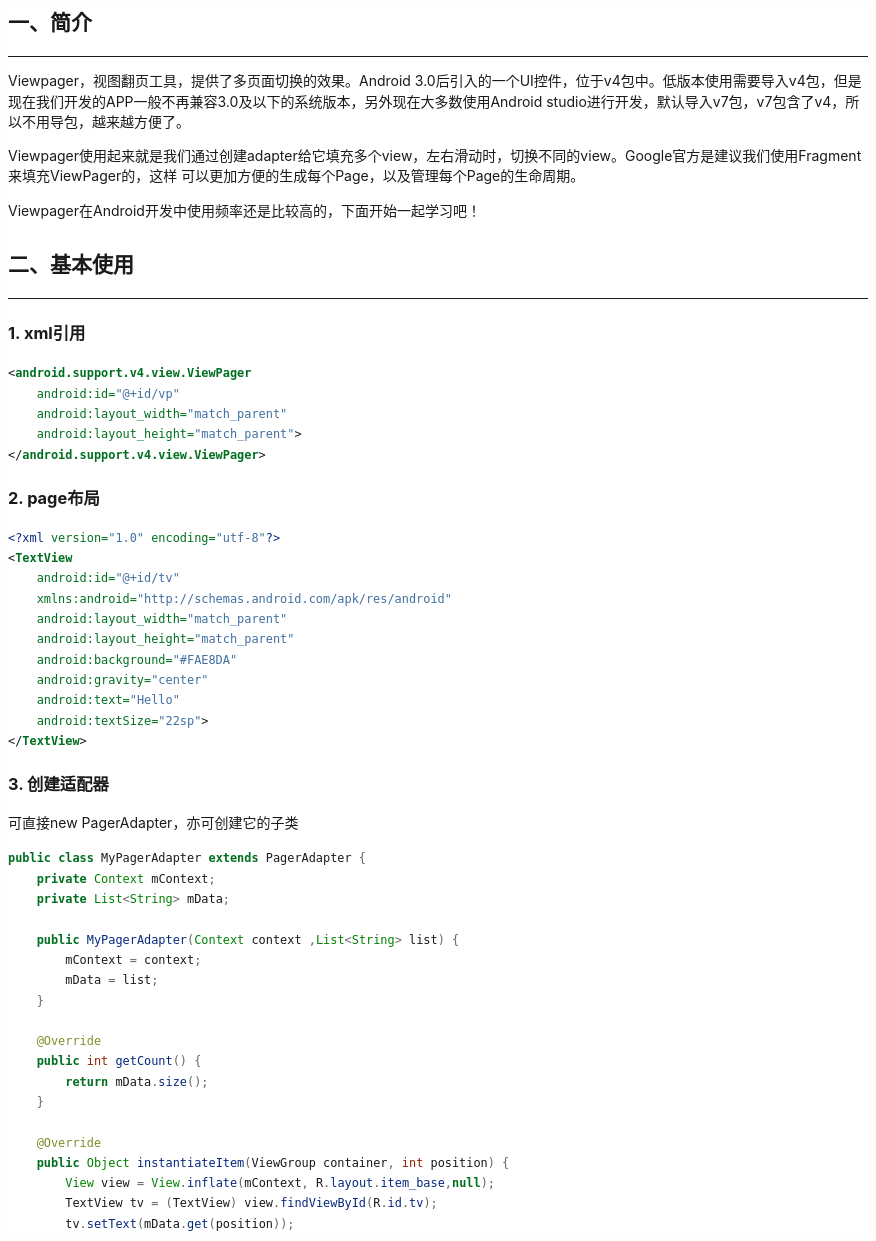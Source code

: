 ## 一、简介

------

Viewpager，视图翻页工具，提供了多页面切换的效果。Android 3.0后引入的一个UI控件，位于v4包中。低版本使用需要导入v4包，但是现在我们开发的APP一般不再兼容3.0及以下的系统版本，另外现在大多数使用Android studio进行开发，默认导入v7包，v7包含了v4，所以不用导包，越来越方便了。

Viewpager使用起来就是我们通过创建adapter给它填充多个view，左右滑动时，切换不同的view。Google官方是建议我们使用Fragment来填充ViewPager的，这样 可以更加方便的生成每个Page，以及管理每个Page的生命周期。

Viewpager在Android开发中使用频率还是比较高的，下面开始一起学习吧！

## 二、基本使用

------

### 1. xml引用

```xml
<android.support.v4.view.ViewPager
    android:id="@+id/vp"
    android:layout_width="match_parent"
    android:layout_height="match_parent">
</android.support.v4.view.ViewPager>
```

### 2. page布局

```xml
<?xml version="1.0" encoding="utf-8"?>
<TextView
    android:id="@+id/tv"
    xmlns:android="http://schemas.android.com/apk/res/android"
    android:layout_width="match_parent"
    android:layout_height="match_parent"
    android:background="#FAE8DA"
    android:gravity="center"
    android:text="Hello"
    android:textSize="22sp">
</TextView>
```

### 3. 创建适配器

可直接new PagerAdapter，亦可创建它的子类

```java
public class MyPagerAdapter extends PagerAdapter {
    private Context mContext;
    private List<String> mData;

    public MyPagerAdapter(Context context ,List<String> list) {
        mContext = context;
        mData = list;
    }

    @Override
    public int getCount() {
        return mData.size();
    }

    @Override
    public Object instantiateItem(ViewGroup container, int position) {
        View view = View.inflate(mContext, R.layout.item_base,null);
        TextView tv = (TextView) view.findViewById(R.id.tv);
        tv.setText(mData.get(position));
```
